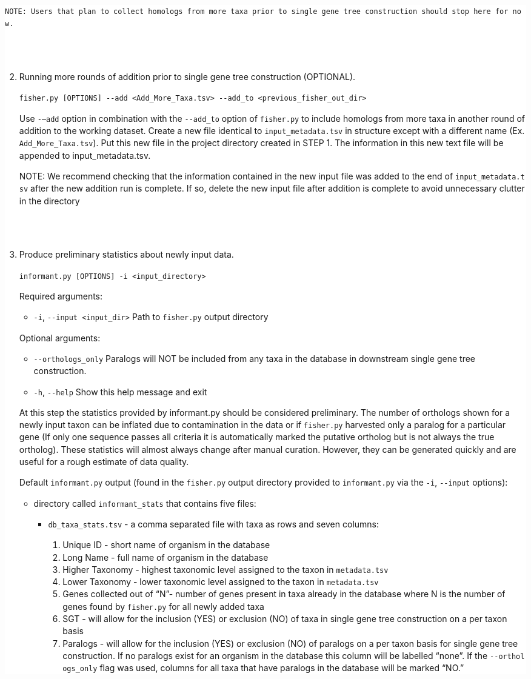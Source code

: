     NOTE: Users that plan to collect homologs from more taxa prior to single gene tree construction should stop here for now.
<br>
<br>

2. Running more rounds of addition prior to single gene tree construction (OPTIONAL).


    `fisher.py [OPTIONS] --add <Add_More_Taxa.tsv> --add_to <previous_fisher_out_dir>`

    Use `-–add` option in combination with the `--add_to` option of `fisher.py` to include homologs from more taxa in another round of addition to the working dataset. Create a new file identical to `input_metadata.tsv` in structure except with a different name (Ex. `Add_More_Taxa.tsv`). Put this new file in the project directory created in STEP 1. The information in this new text file will be appended to input_metadata.tsv.


    NOTE: We recommend checking that the information contained in the new input file was added to the end of `input_metadata.tsv` after the new addition run is complete. If so, delete the new input file after addition is complete to avoid unnecessary clutter in the directory
<br>
<br>

3. Produce preliminary statistics about newly input data.

    `informant.py [OPTIONS] -i <input_directory>`

    Required arguments:

   - `-i`, `--input <input_dir>` Path to `fisher.py` output directory

    Optional arguments:
    
    - `--orthologs_only`    Paralogs will NOT be included from any taxa in the database in downstream single gene tree construction.

    - `-h`, `--help` Show this help message and exit

    At this step the statistics provided by informant.py should be considered preliminary. The number of orthologs shown for a newly input taxon can be inflated due to contamination in the data or if `fisher.py` harvested only a paralog for a particular gene (If only one sequence passes all criteria it is automatically marked the putative ortholog but is not always the true ortholog). These statistics will almost always change after manual curation. However, they can be generated quickly and are useful for a rough estimate of data quality.

    Default `informant.py` output (found in the `fisher.py` output directory provided to `informant.py` via the `-i`, `--input` options):

    -  directory called `informant_stats` that contains five files:
    
        - `db_taxa_stats.tsv` - a comma separated file with taxa as rows and seven columns:
            
            1. Unique ID - short name of organism in the database
            2. Long Name - full name of organism in the database
            3. Higher Taxonomy - highest taxonomic level assigned to the taxon in `metadata.tsv`
            4. Lower Taxonomy - lower taxonomic level assigned to the taxon in `metadata.tsv`
            5. Genes collected out of “N”- number of genes present in taxa already in the database where N is the number of genes found by `fisher.py` for all newly added taxa
            6. SGT - will allow for the inclusion (YES) or exclusion (NO) of taxa in single gene tree construction on a per taxon basis
            7. Paralogs - will allow for the inclusion (YES) or exclusion (NO) of paralogs on a per taxon basis for single gene tree construction. If no paralogs exist for an organism in the database this column will be labelled “none”. If the `--orthologs_only` flag was used, columns for all taxa that have paralogs in the database will be marked “NO.”
